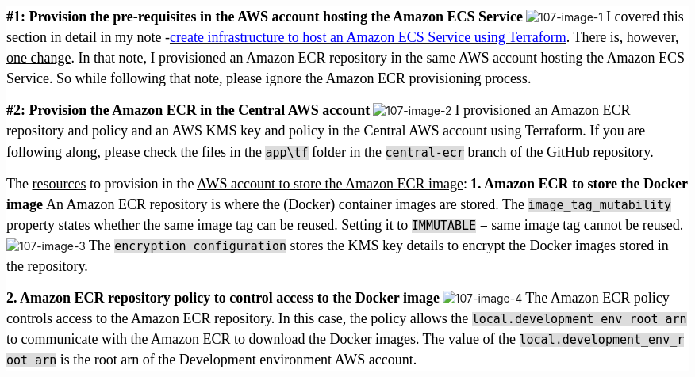 <strong><span style="font-size: 18px"><span style="font-family: calibri"><span style="color: #000000">#1: Provision the pre-requisites in the AWS account hosting the Amazon ECS Service</span></span></span></strong>
<img class="alignnone  wp-image-5200" src="https://skundunotes.com/wp-content/uploads/2024/12/107-image-1.png" alt="107-image-1" width="549" height="384" />
<span style="font-size: 18px"><span style="font-family: calibri"><span style="color: #000000">I covered this section in detail in my note -<a href="http://skundunotes.com/2024/04/10/create-infrastructure-to-host-an-amazon-ecs-service-using-terraform/" target="_blank" rel="noopener"><span style="font-size: 18px"><span style="font-family: calibri"><span style="color: #0000ff">create infrastructure to host an Amazon ECS Service using Terraform</span></span></span></a>. There is, however, <span style="text-decoration: underline">one change</span>. In that note, I provisioned an Amazon ECR repository in the same AWS account hosting the Amazon ECS Service. So while following that note, please ignore the Amazon ECR provisioning process.</span></span></span>

<strong><span style="font-size: 18px"><span style="font-family: calibri"><span style="color: #000000">#2: Provision the Amazon ECR in the Central AWS account</span></span></span></strong>
<img class="alignnone  wp-image-5201" src="https://skundunotes.com/wp-content/uploads/2024/12/107-image-2.png" alt="107-image-2" width="546" height="420" />
<span style="font-size: 18px"><span style="font-family: calibri"><span style="color: #000000">I provisioned an Amazon ECR repository and policy and an AWS KMS key and policy in the Central AWS account using Terraform. If you are following along, please check the files in the <code style="background-color: #dcdcdc;font-size: 15px;color: #000000">app\tf</code> folder in the <code style="background-color: #dcdcdc;font-size: 15px;color: #000000">central-ecr</code> branch of the GitHub repository.</span></span></span>

<span style="font-size: 18px"><span style="font-family: calibri"><span style="color: #000000">The <span style="text-decoration: underline">resources</span> to provision in the <span style="text-decoration: underline">AWS account to store the Amazon ECR image</span>:</span></span></span>
<strong><span style="font-size: 18px"><span style="font-family: calibri"><span style="color: #000000">1. Amazon ECR to store the Docker image</span></span></span></strong>
<span style="font-size: 18px"><span style="font-family: calibri"><span style="color: #000000">An Amazon ECR repository is where the (Docker) container images are stored. The <code style="background-color: #dcdcdc;font-size: 15px;color: #000000">image_tag_mutability</code> property states whether the same image tag can be reused. Setting it to <code style="background-color: #dcdcdc;font-size: 15px;color: #000000">IMMUTABLE</code> = same image tag cannot be reused.</span></span></span>
<img class="alignnone size-full wp-image-5202" src="https://skundunotes.com/wp-content/uploads/2024/12/107-image-3.png" alt="107-image-3" width="506" height="230" />
<span style="font-size: 18px"><span style="font-family: calibri"><span style="color: #000000">The <code style="background-color: #dcdcdc;font-size: 15px;color: #000000">encryption_configuration</code> stores the KMS key details to encrypt the Docker images stored in the repository.</span></span></span>

<strong><span style="font-size: 18px"><span style="font-family: calibri"><span style="color: #000000">2. Amazon ECR repository policy to control access to the Docker image</span></span></span></strong>
<img class="alignnone size-full wp-image-5203" src="https://skundunotes.com/wp-content/uploads/2024/12/107-image-4.png" alt="107-image-4" width="522" height="421" />
<span style="font-size: 18px"><span style="font-family: calibri"><span style="color: #000000">The Amazon ECR policy controls access to the Amazon ECR repository. In this case, the policy allows the <code style="background-color: #dcdcdc;font-size: 15px;color: #000000">local.development_env_root_arn</code> to communicate with the Amazon ECR to download the Docker images. The value of the <code style="background-color: #dcdcdc;font-size: 15px;color: #000000">local.development_env_root_arn</code> is the root arn of the Development environment AWS account.</span></span></span>
